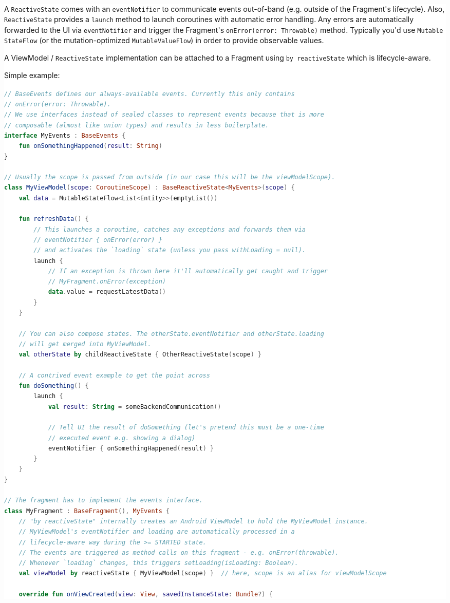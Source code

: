 A `ReactiveState` comes with an `eventNotifier` to communicate events out-of-band (e.g. outside of the Fragment's lifecycle).
Also, `ReactiveState` provides a `launch` method to launch coroutines with automatic error handling.
Any errors are automatically forwarded to the UI via `eventNotifier` and trigger the Fragment's `onError(error: Throwable)` method.
Typically you'd use `MutableStateFlow` (or the mutation-optimized `MutableValueFlow`) in order to provide observable values.

A ViewModel / `ReactiveState` implementation can be attached to a Fragment using `by reactiveState` which is lifecycle-aware.

Simple example:

```kotlin
// BaseEvents defines our always-available events. Currently this only contains
// onError(error: Throwable).
// We use interfaces instead of sealed classes to represent events because that is more
// composable (almost like union types) and results in less boilerplate.
interface MyEvents : BaseEvents {
    fun onSomethingHappened(result: String)
}

// Usually the scope is passed from outside (in our case this will be the viewModelScope).
class MyViewModel(scope: CoroutineScope) : BaseReactiveState<MyEvents>(scope) {
    val data = MutableStateFlow<List<Entity>>(emptyList())

    fun refreshData() {
        // This launches a coroutine, catches any exceptions and forwards them via
        // eventNotifier { onError(error) }
        // and activates the `loading` state (unless you pass withLoading = null).
        launch {
            // If an exception is thrown here it'll automatically get caught and trigger
            // MyFragment.onError(exception)
            data.value = requestLatestData()
        }
    }

    // You can also compose states. The otherState.eventNotifier and otherState.loading
    // will get merged into MyViewModel.
    val otherState by childReactiveState { OtherReactiveState(scope) }

    // A contrived event example to get the point across
    fun doSomething() {
        launch {
            val result: String = someBackendCommunication()

            // Tell UI the result of doSomething (let's pretend this must be a one-time
            // executed event e.g. showing a dialog)
            eventNotifier { onSomethingHappened(result) }
        }
    }
}

// The fragment has to implement the events interface.
class MyFragment : BaseFragment(), MyEvents {
    // "by reactiveState" internally creates an Android ViewModel to hold the MyViewModel instance.
    // MyViewModel's eventNotifier and loading are automatically processed in a
    // lifecycle-aware way during the >= STARTED state.
    // The events are triggered as method calls on this fragment - e.g. onError(throwable).
    // Whenever `loading` changes, this triggers setLoading(isLoading: Boolean).
    val viewModel by reactiveState { MyViewModel(scope) }  // here, scope is an alias for viewModelScope

    override fun onViewCreated(view: View, savedInstanceState: Bundle?) {
```